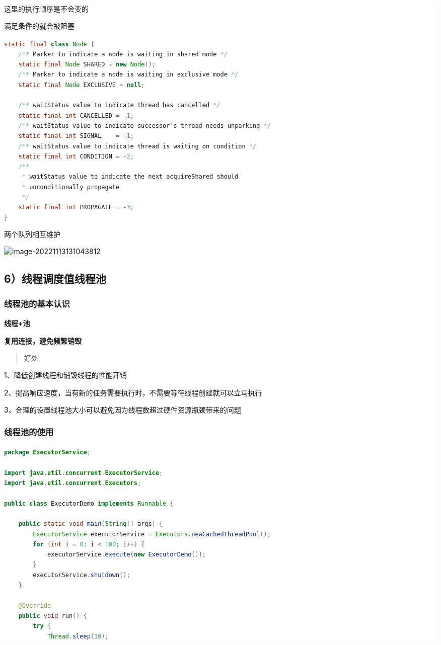 这里的执行顺序是不会变的

满足**条件**的就会被阻塞

```java
static final class Node {
    /** Marker to indicate a node is waiting in shared mode */
    static final Node SHARED = new Node();
    /** Marker to indicate a node is waiting in exclusive mode */
    static final Node EXCLUSIVE = null;

    /** waitStatus value to indicate thread has cancelled */
    static final int CANCELLED =  1;
    /** waitStatus value to indicate successor's thread needs unparking */
    static final int SIGNAL    = -1;
    /** waitStatus value to indicate thread is waiting on condition */
    static final int CONDITION = -2;
    /**
     * waitStatus value to indicate the next acquireShared should
     * unconditionally propagate
     */
    static final int PROPAGATE = -3;
}
```

两个队列相互维护

![image-20221113131043812](https://typora-38282696.oss-cn-shanghai.aliyuncs.com/image-20221113131043812.png)

## 6）线程调度值线程池

### 线程池的基本认识

**线程+池**

**复用连接，避免频繁销毁**

> 好处

1、降低创建线程和销毁线程的性能开销

2、提高响应速度，当有新的任务需要执行时，不需要等待线程创建就可以立马执行

3、合理的设置线程池大小可以避免因为线程数超过硬件资源瓶颈带来的问题

### 线程池的使用

```java
package ExecutorService;

import java.util.concurrent.ExecutorService;
import java.util.concurrent.Executors;

public class ExecutorDemo implements Runnable {

    public static void main(String[] args) {
        ExecutorService executorService = Executors.newCachedThreadPool();
        for (int i = 0; i < 100; i++) {
            executorService.execute(new ExecutorDemo());
        }
        executorService.shutdown();
    }

    @Override
    public void run() {
        try {
            Thread.sleep(10);
```
